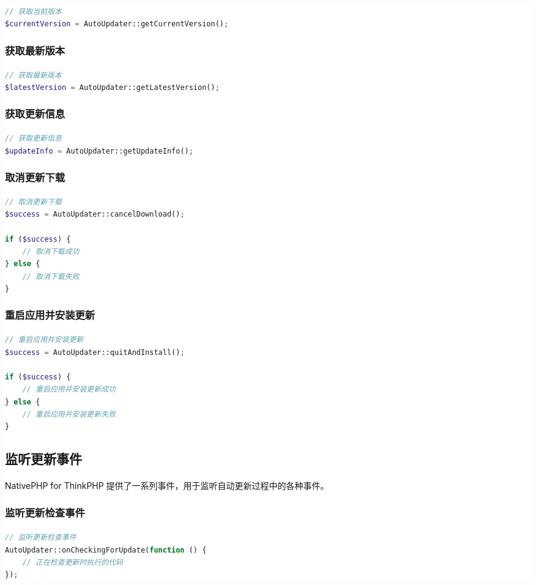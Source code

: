 ```php
// 获取当前版本
$currentVersion = AutoUpdater::getCurrentVersion();
```

### 获取最新版本

```php
// 获取最新版本
$latestVersion = AutoUpdater::getLatestVersion();
```

### 获取更新信息

```php
// 获取更新信息
$updateInfo = AutoUpdater::getUpdateInfo();
```

### 取消更新下载

```php
// 取消更新下载
$success = AutoUpdater::cancelDownload();

if ($success) {
    // 取消下载成功
} else {
    // 取消下载失败
}
```

### 重启应用并安装更新

```php
// 重启应用并安装更新
$success = AutoUpdater::quitAndInstall();

if ($success) {
    // 重启应用并安装更新成功
} else {
    // 重启应用并安装更新失败
}
```

## 监听更新事件

NativePHP for ThinkPHP 提供了一系列事件，用于监听自动更新过程中的各种事件。

### 监听更新检查事件

```php
// 监听更新检查事件
AutoUpdater::onCheckingForUpdate(function () {
    // 正在检查更新时执行的代码
});
```

